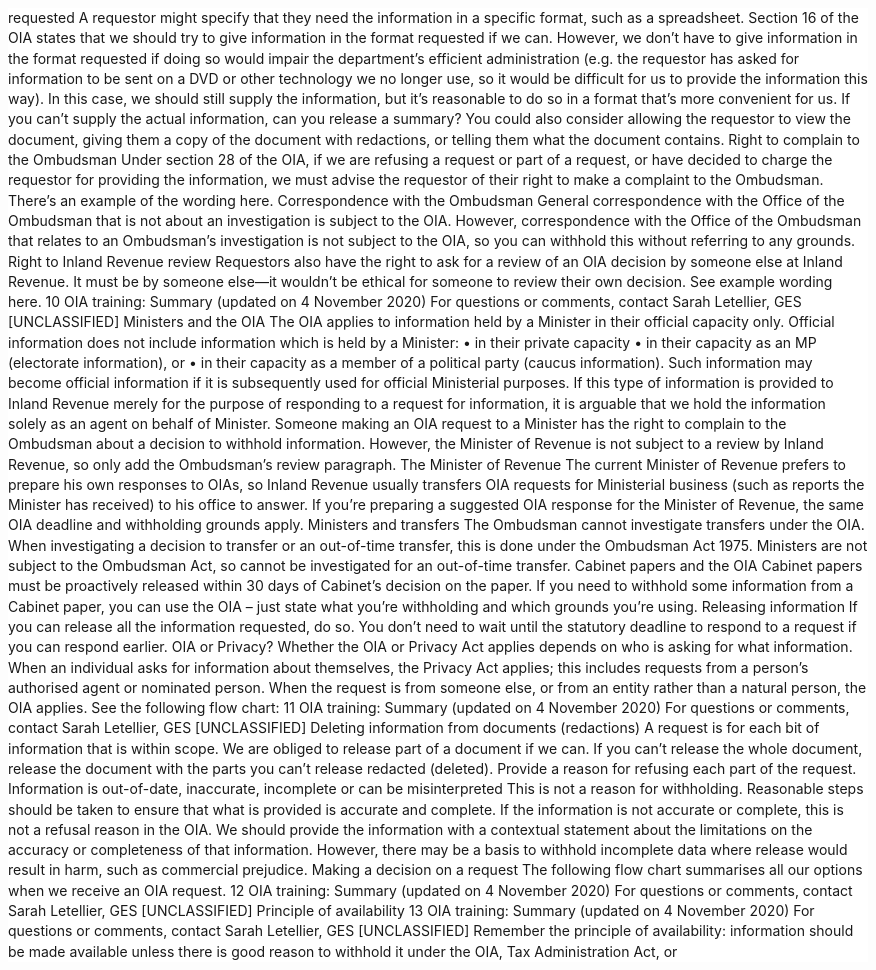 requested A requestor might specify that they need the information in a specific format, such as a spreadsheet. Section 16 of the OIA states that we should try to give information in the format requested if we can. However, we don’t have to give information in the format requested if doing so would impair the department’s efficient administration (e.g. the requestor has asked for information to be sent on a DVD or other technology we no longer use, so it would be difficult for us to provide the information this way). In this case, we should still supply the information, but it’s reasonable to do so in a format that’s more convenient for us. If you can’t supply the actual information, can you release a summary? You could also consider allowing the requestor to view the document, giving them a copy of the document with redactions, or telling them what the document contains. Right to complain to the Ombudsman Under section 28 of the OIA, if we are refusing a request or part of a request, or have decided to charge the requestor for providing the information, we must advise the requestor of their right to make a complaint to the Ombudsman. There’s an example of the wording here. Correspondence with the Ombudsman General correspondence with the Office of the Ombudsman that is not about an investigation is subject to the OIA. However, correspondence with the Office of the Ombudsman that relates to an Ombudsman’s investigation is not subject to the OIA, so you can withhold this without referring to any grounds. Right to Inland Revenue review Requestors also have the right to ask for a review of an OIA decision by someone else at Inland Revenue. It must be by someone else—it wouldn’t be ethical for someone to review their own decision. See example wording here. 10 OIA training: Summary (updated on 4 November 2020) For questions or comments, contact Sarah Letellier, GES \[UNCLASSIFIED\] Ministers and the OIA The OIA applies to information held by a Minister in their official capacity only. Official information does not include information which is held by a Minister: • in their private capacity • in their capacity as an MP (electorate information), or • in their capacity as a member of a political party (caucus information). Such information may become official information if it is subsequently used for official Ministerial purposes. If this type of information is provided to Inland Revenue merely for the purpose of responding to a request for information, it is arguable that we hold the information solely as an agent on behalf of Minister. Someone making an OIA request to a Minister has the right to complain to the Ombudsman about a decision to withhold information. However, the Minister of Revenue is not subject to a review by Inland Revenue, so only add the Ombudsman’s review paragraph. The Minister of Revenue The current Minister of Revenue prefers to prepare his own responses to OIAs, so Inland Revenue usually transfers OIA requests for Ministerial business (such as reports the Minister has received) to his office to answer. If you’re preparing a suggested OIA response for the Minister of Revenue, the same OIA deadline and withholding grounds apply. Ministers and transfers The Ombudsman cannot investigate transfers under the OIA. When investigating a decision to transfer or an out-of-time transfer, this is done under the Ombudsman Act 1975. Ministers are not subject to the Ombudsman Act, so cannot be investigated for an out-of-time transfer. Cabinet papers and the OIA Cabinet papers must be proactively released within 30 days of Cabinet’s decision on the paper. If you need to withhold some information from a Cabinet paper, you can use the OIA – just state what you’re withholding and which grounds you’re using. Releasing information If you can release all the information requested, do so. You don’t need to wait until the statutory deadline to respond to a request if you can respond earlier. OIA or Privacy? Whether the OIA or Privacy Act applies depends on who is asking for what information. When an individual asks for information about themselves, the Privacy Act applies; this includes requests from a person’s authorised agent or nominated person. When the request is from someone else, or from an entity rather than a natural person, the OIA applies. See the following flow chart: 11 OIA training: Summary (updated on 4 November 2020) For questions or comments, contact Sarah Letellier, GES \[UNCLASSIFIED\] Deleting information from documents (redactions) A request is for each bit of information that is within scope. We are obliged to release part of a document if we can. If you can’t release the whole document, release the document with the parts you can’t release redacted (deleted). Provide a reason for refusing each part of the request. Information is out-of-date, inaccurate, incomplete or can be misinterpreted This is not a reason for withholding. Reasonable steps should be taken to ensure that what is provided is accurate and complete. If the information is not accurate or complete, this is not a refusal reason in the OIA. We should provide the information with a contextual statement about the limitations on the accuracy or completeness of that information. However, there may be a basis to withhold incomplete data where release would result in harm, such as commercial prejudice. Making a decision on a request The following flow chart summarises all our options when we receive an OIA request. 12 OIA training: Summary (updated on 4 November 2020) For questions or comments, contact Sarah Letellier, GES \[UNCLASSIFIED\] Principle of availability 13 OIA training: Summary (updated on 4 November 2020) For questions or comments, contact Sarah Letellier, GES \[UNCLASSIFIED\] Remember the principle of availability: information should be made available unless there is good reason to withhold it under the OIA, Tax Administration Act, or